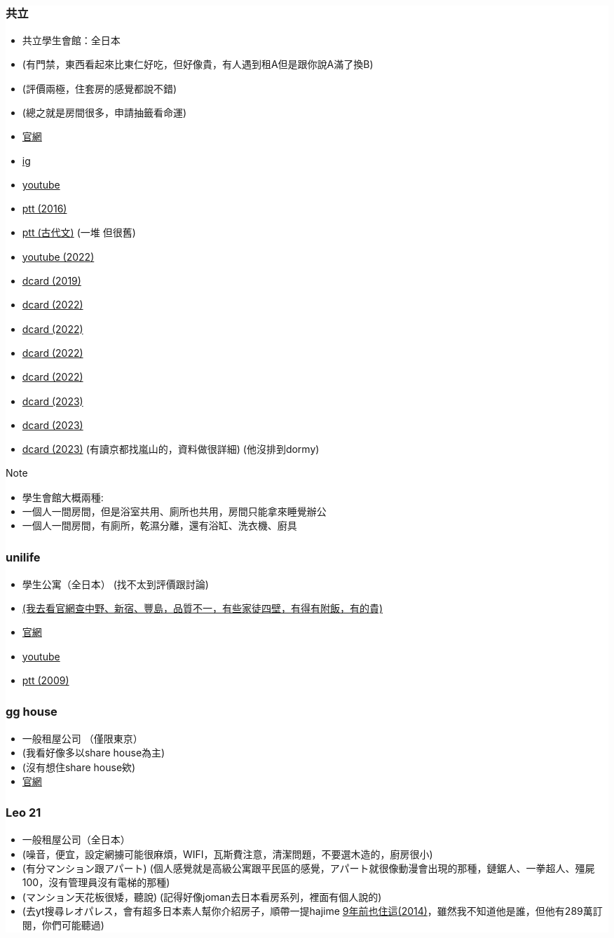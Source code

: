 
### 共立
* 共立學生會館：全日本
* (有門禁，東西看起來比東仁好吃，但好像貴，有人遇到租A但是跟你說A滿了換B)
* (評價兩極，住套房的感覺都說不錯)
* (總之就是房間很多，申請抽籤看命運)

* [官網](https://dormy-ac.com/)
* [ig](https://www.instagram.com/dormy_style/)
* [youtube](https://www.youtube.com/channel/UC_8PFLh6ojek1oFqXtswfAA)
* [ptt (2016)](https://moptt.tw/p/JapanStudy.M.1668922139.A.BE8)
* [ptt (古代文)](https://www.ptt.cc/man/JapanStudy/D6BA/D387/DCA4/index.html) (一堆 但很舊)
* [youtube (2022)](https://www.youtube.com/watch?v=maG4r4x7vsI&ab_channel=CHUCHU%E2%80%99slifeinJapan)
* [dcard (2019)](https://www.dcard.tw/f/japan_life/p/232090807) 
* [dcard (2022)](https://www.dcard.tw/f/japan_life/p/238339817) 
* [dcard (2022)](https://www.dcard.tw/f/japan_life/p/239587655) 
* [dcard (2022)](https://www.dcard.tw/f/japan_life/p/239930681) 
* [dcard (2022)](https://www.dcard.tw/f/japan_life/p/238514675) 
* [dcard (2023)](https://www.dcard.tw/f/japan_life/p/241127427) 
* [dcard (2023)](https://www.dcard.tw/f/japan_life/p/242546752) 
* [dcard (2023)](https://www.dcard.tw/f/japan_life/p/250712710) (有讀京都找嵐山的，資料做很詳細) (他沒排到dormy)



> [!NOTE]
> * 學生會館大概兩種:
> * 一個人一間房間，但是浴室共用、廁所也共用，房間只能拿來睡覺辦公
> * 一個人一間房間，有廁所，乾濕分離，還有浴缸、洗衣機、廚具


### unilife
* 學生公寓（全日本） (找不太到評價跟討論)
* [(我去看官網查中野、新宿、豐島，品質不一，有些家徒四壁，有得有附飯，有的貴)](
https://www.unilife.co.jp/search/area/pref_id:13/result/?m_city_id=13104,13114,13116&city_name=%E6%96%B0%E5%AE%BF%E5%8C%BA%20%E4%B8%AD%E9%87%8E%E5%8C%BA%20%E8%B1%8A%E5%B3%B6%E5%8C%BA)

* [官網](https://www.unilife.co.jp/city/tokyo/)
* [youtube](https://www.youtube.com/@UniLife)
* [ptt (2009)](https://www.ptt.cc/bbs/JapanStudy/M.1251603378.A.FA4.html) 

### gg house
* 一般租屋公司 （僅限東京）
* (我看好像多以share house為主)
* (沒有想住share house欸)
* [官網](https://gghouse.co.jp/en/)


### Leo 21
* 一般租屋公司（全日本）
* (噪音，便宜，設定網擄可能很麻煩，WIFI，瓦斯費注意，清潔問題，不要選木造的，廚房很小)
* (有分マンション跟アパート) (個人感覺就是高級公寓跟平民區的感覺，アパート就很像動漫會出現的那種，鏈鋸人、一拳超人、殭屍100，沒有管理員沒有電梯的那種)
* (マンション天花板很矮，聽說) (記得好像joman去日本看房系列，裡面有個人說的)
* (去yt搜尋レオパレス，會有超多日本素人幫你介紹房子，順帶一提hajime [9年前也住這(2014)](https://www.youtube.com/watch?v=Gw3eOtE9b5g&ab_channel=%E3%81%AF%E3%81%98%E3%82%81%E3%81%97%E3%82%83%E3%81%A1%E3%82%87%E3%83%BC2%28hajime%29)，雖然我不知道他是誰，但他有289萬訂閱，你們可能聽過)
